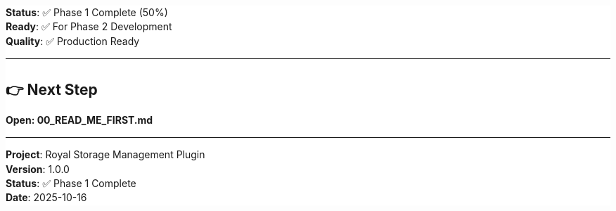 **Status**: ✅ Phase 1 Complete (50%)  
**Ready**: ✅ For Phase 2 Development  
**Quality**: ✅ Production Ready

---

## 👉 Next Step

**Open: 00_READ_ME_FIRST.md**

---

**Project**: Royal Storage Management Plugin  
**Version**: 1.0.0  
**Status**: ✅ Phase 1 Complete  
**Date**: 2025-10-16

